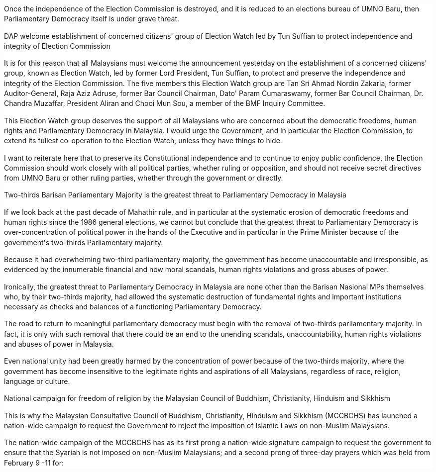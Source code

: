 Once the independence of the Election Commission is destroyed, and it is reduced to an elections bureau of UMNO Baru, then Parliamentary Democracy itself is under grave threat.

DAP welcome establishment of concerned citizens' group of Election Watch led by Tun Suffian to protect independence and integrity of Election Commission

It is for this reason that all Malaysians must welcome the announcement yesterday on the establishment of a concerned citizens' group, known as Election Watch, led by former Lord President, Tun Suffian, to protect and preserve the independence and integrity of the Election Commission. The five members this Election Watch group are Tan Sri Ahmad Nordin Zakaria, former Auditor-General, Raja Aziz Adruse, former Bar Council Chairman, Dato' Param Cumaraswamy, former Bar Council Chairman, Dr. Chandra Muzaffar, President Aliran and Chooi Mun Sou, a member of the BMF Inquiry Committee.

This Election Watch group deserves the support of all Malaysians who are concerned about the democratic freedoms, human rights and Parliamentary Democracy in Malaysia. I would urge the Government, and in particular the Election Commission, to extend its fullest co-operation to the Election Watch, unless they have things to hide.

I want to reiterate here that to preserve its Constitutional independence and to continue to enjoy public confidence, the Election Commission should work closely with all political parties, whether ruling or opposition, and should not receive secret directives from UMNO Baru or other ruling parties, whether through the government or directly.

Two-thirds Barisan Parliamentary Majority is the greatest threat to Parliamentary Democracy in Malaysia

If we look back at the past decade of Mahathir rule, and in particular at the systematic erosion of democratic freedoms and human rights since the 1986 general elections, we cannot but conclude that the greatest threat to Parliamentary Democracy is over-concentration of political power in the hands of the Executive and in particular in the Prime Minister because of the government's two-thirds Parliamentary majority.

Because it had overwhelming two-third parliamentary majority, the government has become unaccountable and irresponsible, as evidenced by the innumerable financial and now moral scandals, human rights violations and gross abuses of power.

Ironically, the greatest threat to Parliamentary Democracy in Malaysia are none other than the Barisan Nasional MPs themselves who, by their two-thirds majority, had allowed the systematic destruction of fundamental rights and important institutions necessary as checks and balances of a functioning Parliamentary Democracy.

The road to return to meaningful parliamentary democracy must begin with the removal of two-thirds parliamentary majority. In fact, it is only with such removal that there could be an end to the unending scandals, unaccountability, human rights violations and abuses of power in Malaysia.

Even national unity had been greatly harmed by the concentration of power because of the two-thirds majority, where the government has become insensitive to the legitimate rights and aspirations of all Malaysians, regardless of race, religion, language or culture.

National campaign for freedom of religion by the Malaysian Council of Buddhism, Christianity, Hinduism and Sikkhism

This is why the Malaysian Consultative Council of Buddhism, Christianity, Hinduism and Sikkhism (MCCBCHS) has launched a nation-wide campaign to request the Government to reject the imposition of Islamic Laws on non-Muslim Malaysians.

The nation-wide campaign of the MCCBCHS has as its first prong a nation-wide signature campaign to request the government to ensure that the Syariah is not imposed on non-Muslim Malaysians; and a second prong of three-day prayers which was held from February 9 -11 for:
